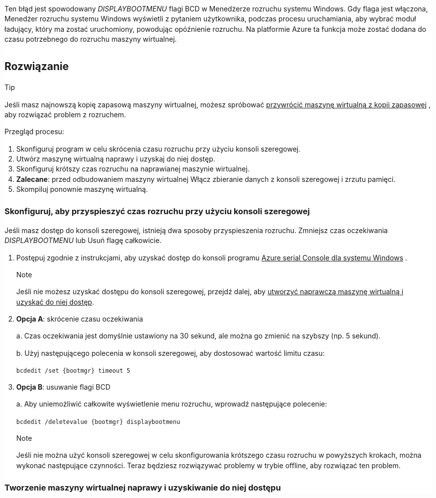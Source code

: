 Ten błąd jest spowodowany *DISPLAYBOOTMENU* flagi BCD w Menedżerze rozruchu systemu Windows. Gdy flaga jest włączona, Menedżer rozruchu systemu Windows wyświetli z pytaniem użytkownika, podczas procesu uruchamiania, aby wybrać moduł ładujący, który ma zostać uruchomiony, powodując opóźnienie rozruchu. Na platformie Azure ta funkcja może zostać dodana do czasu potrzebnego do rozruchu maszyny wirtualnej.

## <a name="solution"></a>Rozwiązanie

> [!TIP]
> Jeśli masz najnowszą kopię zapasową maszyny wirtualnej, możesz spróbować [przywrócić maszynę wirtualną z kopii zapasowej](../../backup/backup-azure-arm-restore-vms.md) , aby rozwiązać problem z rozruchem.

Przegląd procesu:

1. Skonfiguruj program w celu skrócenia czasu rozruchu przy użyciu konsoli szeregowej.
2. Utwórz maszynę wirtualną naprawy i uzyskaj do niej dostęp.
3. Skonfiguruj krótszy czas rozruchu na naprawianej maszynie wirtualnej.
4. **Zalecane**: przed odbudowaniem maszyny wirtualnej Włącz zbieranie danych z konsoli szeregowej i zrzutu pamięci.
5. Skompiluj ponownie maszynę wirtualną.

### <a name="configure-for-faster-boot-time-using-serial-console"></a>Skonfiguruj, aby przyspieszyć czas rozruchu przy użyciu konsoli szeregowej

Jeśli masz dostęp do konsoli szeregowej, istnieją dwa sposoby przyspieszenia rozruchu. Zmniejsz czas oczekiwania *DISPLAYBOOTMENU* lub Usuń flagę całkowicie.

1. Postępuj zgodnie z instrukcjami, aby uzyskać dostęp do konsoli programu [Azure serial Console dla systemu Windows](./serial-console-windows.md) .

   > [!NOTE]
   > Jeśli nie możesz uzyskać dostępu do konsoli szeregowej, przejdź dalej, aby [utworzyć naprawczą maszynę wirtualną i uzyskać do niej dostęp](#create-and-access-a-repair-vm).

2. **Opcja A**: skrócenie czasu oczekiwania

   a. Czas oczekiwania jest domyślnie ustawiony na 30 sekund, ale można go zmienić na szybszy (np. 5 sekund).

   b. Użyj następującego polecenia w konsoli szeregowej, aby dostosować wartość limitu czasu:

      `bcdedit /set {bootmgr} timeout 5`

3. **Opcja B**: usuwanie flagi BCD

   a. Aby uniemożliwić całkowite wyświetlenie menu rozruchu, wprowadź następujące polecenie:

      `bcdedit /deletevalue {bootmgr} displaybootmenu`

      > [!NOTE]
      > Jeśli nie można użyć konsoli szeregowej w celu skonfigurowania krótszego czasu rozruchu w powyższych krokach, można wykonać następujące czynności. Teraz będziesz rozwiązywać problemy w trybie offline, aby rozwiązać ten problem.

### <a name="create-and-access-a-repair-vm"></a>Tworzenie maszyny wirtualnej naprawy i uzyskiwanie do niej dostępu
